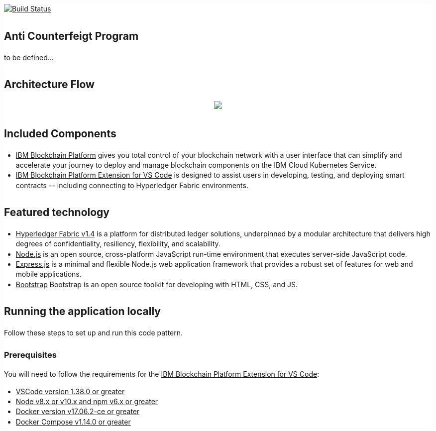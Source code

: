 [![Build Status](https://travis-ci.org/IBM/customer-loyalty-program-hyperledger-fabric-VSCode.svg?branch=master)](https://travis-ci.org/IBM/customer-loyalty-program-hyperledger-fabric-VSCode)

## Anti Counterfeigt Program

to be defined...


## Architecture Flow

<p align="center">
  <img src="https://user-images.githubusercontent.com/22227408/87222110-5a2f6e00-c371-11ea-90ac-7d7b06bd2d09.png">
</p>



## Included Components

*	[IBM Blockchain Platform](https://www.ibm.com/cloud/blockchain-platform) gives you total control of your blockchain network with a user interface that can simplify and accelerate your journey to deploy and manage blockchain components on the IBM Cloud Kubernetes Service.
* [IBM Blockchain Platform Extension for VS Code](https://marketplace.visualstudio.com/items?itemName=IBMBlockchain.ibm-blockchain-platform) is designed to assist users in developing, testing, and deploying smart contracts -- including connecting to Hyperledger Fabric environments.


## Featured technology
+ [Hyperledger Fabric v1.4](https://hyperledger-fabric.readthedocs.io) is a platform for distributed ledger solutions, underpinned by a modular architecture that delivers high degrees of confidentiality, resiliency, flexibility, and scalability.
+ [Node.js](https://nodejs.org/en/) is an open source, cross-platform JavaScript run-time environment that executes server-side JavaScript code.
+ [Express.js](https://expressjs.com/) is a minimal and flexible Node.js web application framework that provides a robust set of features for web and mobile applications.
+ [Bootstrap](https://getbootstrap.com/) Bootstrap is an open source toolkit for developing with HTML, CSS, and JS.


## Running the application locally

Follow these steps to set up and run this code pattern.


### Prerequisites

You will need to follow the requirements for the [IBM Blockchain Platform Extension for VS Code](https://github.com/IBM-Blockchain/blockchain-vscode-extension/blob/master/README.md#requirements):

- [VSCode version 1.38.0 or greater](https://code.visualstudio.com)
- [Node v8.x or v10.x and npm v6.x or greater](https://nodejs.org/en/download/)
- [Docker version v17.06.2-ce or greater](https://www.docker.com/get-docker)
- [Docker Compose v1.14.0 or greater](https://docs.docker.com/compose/install/)

